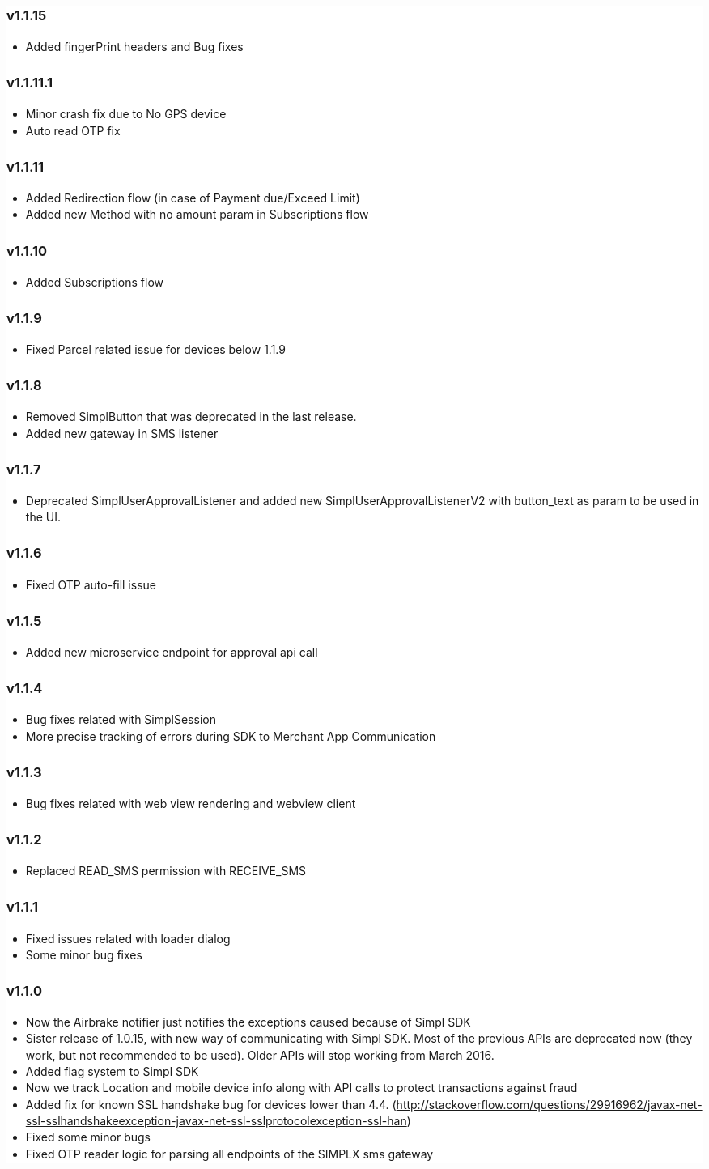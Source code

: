 ### v1.1.15
- Added fingerPrint headers and Bug fixes

### v1.1.11.1
- Minor crash fix due to No GPS device
- Auto read OTP fix

### v1.1.11
- Added Redirection flow (in case of Payment due/Exceed Limit)
- Added new Method with no amount param in Subscriptions flow

### v1.1.10
- Added Subscriptions flow

### v1.1.9
- Fixed Parcel related issue for devices below 1.1.9

### v1.1.8
- Removed SimplButton that was deprecated in the last release.
- Added new gateway in SMS listener

### v1.1.7
- Deprecated SimplUserApprovalListener and added new SimplUserApprovalListenerV2 with button_text as param to be used in the UI.

### v1.1.6
- Fixed OTP auto-fill issue

### v1.1.5
- Added new microservice endpoint for approval api call

### v1.1.4
- Bug fixes related with SimplSession
- More precise tracking of errors during SDK to Merchant App Communication

### v1.1.3
- Bug fixes related with web view rendering and webview client

### v1.1.2
- Replaced READ_SMS permission with RECEIVE_SMS

### v1.1.1
- Fixed issues related with loader dialog
- Some minor bug fixes

### v1.1.0
- Now the Airbrake notifier just notifies the exceptions caused because of Simpl SDK
- Sister release of 1.0.15, with new way of communicating with Simpl SDK. Most of the previous
APIs are deprecated now (they work, but not recommended to be used). Older APIs will stop working
 from March 2016.
- Added flag system to Simpl SDK
- Now we track Location and mobile device info along with API calls to protect transactions
 against fraud
- Added fix for known SSL handshake bug for devices lower than 4.4. (http://stackoverflow.com/questions/29916962/javax-net-ssl-sslhandshakeexception-javax-net-ssl-sslprotocolexception-ssl-han)
- Fixed some minor bugs
- Fixed OTP reader logic for parsing all endpoints of the SIMPLX sms gateway
